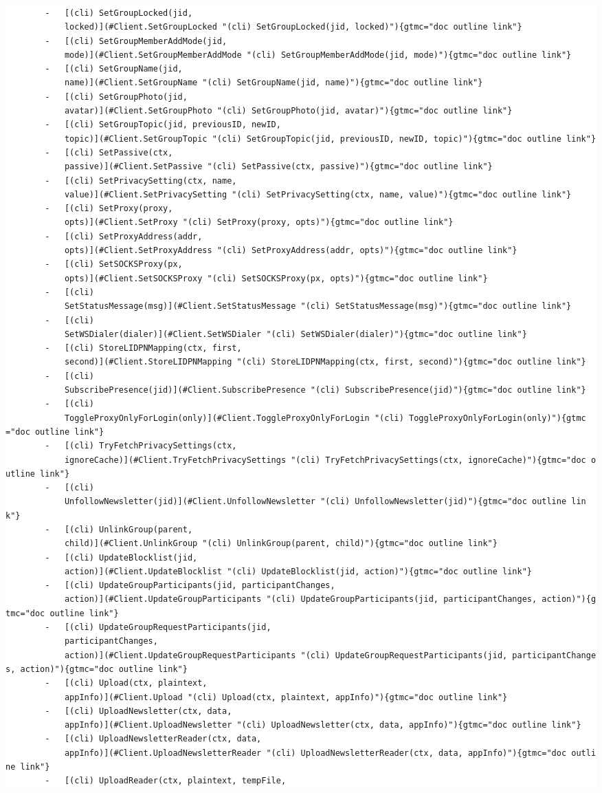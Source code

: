             -   [(cli) SetGroupLocked(jid,
                locked)](#Client.SetGroupLocked "(cli) SetGroupLocked(jid, locked)"){gtmc="doc outline link"}
            -   [(cli) SetGroupMemberAddMode(jid,
                mode)](#Client.SetGroupMemberAddMode "(cli) SetGroupMemberAddMode(jid, mode)"){gtmc="doc outline link"}
            -   [(cli) SetGroupName(jid,
                name)](#Client.SetGroupName "(cli) SetGroupName(jid, name)"){gtmc="doc outline link"}
            -   [(cli) SetGroupPhoto(jid,
                avatar)](#Client.SetGroupPhoto "(cli) SetGroupPhoto(jid, avatar)"){gtmc="doc outline link"}
            -   [(cli) SetGroupTopic(jid, previousID, newID,
                topic)](#Client.SetGroupTopic "(cli) SetGroupTopic(jid, previousID, newID, topic)"){gtmc="doc outline link"}
            -   [(cli) SetPassive(ctx,
                passive)](#Client.SetPassive "(cli) SetPassive(ctx, passive)"){gtmc="doc outline link"}
            -   [(cli) SetPrivacySetting(ctx, name,
                value)](#Client.SetPrivacySetting "(cli) SetPrivacySetting(ctx, name, value)"){gtmc="doc outline link"}
            -   [(cli) SetProxy(proxy,
                opts)](#Client.SetProxy "(cli) SetProxy(proxy, opts)"){gtmc="doc outline link"}
            -   [(cli) SetProxyAddress(addr,
                opts)](#Client.SetProxyAddress "(cli) SetProxyAddress(addr, opts)"){gtmc="doc outline link"}
            -   [(cli) SetSOCKSProxy(px,
                opts)](#Client.SetSOCKSProxy "(cli) SetSOCKSProxy(px, opts)"){gtmc="doc outline link"}
            -   [(cli)
                SetStatusMessage(msg)](#Client.SetStatusMessage "(cli) SetStatusMessage(msg)"){gtmc="doc outline link"}
            -   [(cli)
                SetWSDialer(dialer)](#Client.SetWSDialer "(cli) SetWSDialer(dialer)"){gtmc="doc outline link"}
            -   [(cli) StoreLIDPNMapping(ctx, first,
                second)](#Client.StoreLIDPNMapping "(cli) StoreLIDPNMapping(ctx, first, second)"){gtmc="doc outline link"}
            -   [(cli)
                SubscribePresence(jid)](#Client.SubscribePresence "(cli) SubscribePresence(jid)"){gtmc="doc outline link"}
            -   [(cli)
                ToggleProxyOnlyForLogin(only)](#Client.ToggleProxyOnlyForLogin "(cli) ToggleProxyOnlyForLogin(only)"){gtmc="doc outline link"}
            -   [(cli) TryFetchPrivacySettings(ctx,
                ignoreCache)](#Client.TryFetchPrivacySettings "(cli) TryFetchPrivacySettings(ctx, ignoreCache)"){gtmc="doc outline link"}
            -   [(cli)
                UnfollowNewsletter(jid)](#Client.UnfollowNewsletter "(cli) UnfollowNewsletter(jid)"){gtmc="doc outline link"}
            -   [(cli) UnlinkGroup(parent,
                child)](#Client.UnlinkGroup "(cli) UnlinkGroup(parent, child)"){gtmc="doc outline link"}
            -   [(cli) UpdateBlocklist(jid,
                action)](#Client.UpdateBlocklist "(cli) UpdateBlocklist(jid, action)"){gtmc="doc outline link"}
            -   [(cli) UpdateGroupParticipants(jid, participantChanges,
                action)](#Client.UpdateGroupParticipants "(cli) UpdateGroupParticipants(jid, participantChanges, action)"){gtmc="doc outline link"}
            -   [(cli) UpdateGroupRequestParticipants(jid,
                participantChanges,
                action)](#Client.UpdateGroupRequestParticipants "(cli) UpdateGroupRequestParticipants(jid, participantChanges, action)"){gtmc="doc outline link"}
            -   [(cli) Upload(ctx, plaintext,
                appInfo)](#Client.Upload "(cli) Upload(ctx, plaintext, appInfo)"){gtmc="doc outline link"}
            -   [(cli) UploadNewsletter(ctx, data,
                appInfo)](#Client.UploadNewsletter "(cli) UploadNewsletter(ctx, data, appInfo)"){gtmc="doc outline link"}
            -   [(cli) UploadNewsletterReader(ctx, data,
                appInfo)](#Client.UploadNewsletterReader "(cli) UploadNewsletterReader(ctx, data, appInfo)"){gtmc="doc outline link"}
            -   [(cli) UploadReader(ctx, plaintext, tempFile,